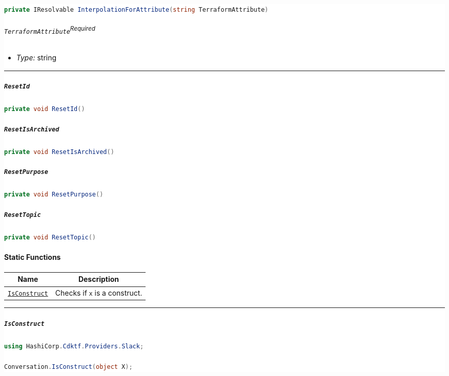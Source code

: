 ```csharp
private IResolvable InterpolationForAttribute(string TerraformAttribute)
```

###### `TerraformAttribute`<sup>Required</sup> <a name="TerraformAttribute" id="@skeptools/provider-slack.conversation.Conversation.interpolationForAttribute.parameter.terraformAttribute"></a>

- *Type:* string

---

##### `ResetId` <a name="ResetId" id="@skeptools/provider-slack.conversation.Conversation.resetId"></a>

```csharp
private void ResetId()
```

##### `ResetIsArchived` <a name="ResetIsArchived" id="@skeptools/provider-slack.conversation.Conversation.resetIsArchived"></a>

```csharp
private void ResetIsArchived()
```

##### `ResetPurpose` <a name="ResetPurpose" id="@skeptools/provider-slack.conversation.Conversation.resetPurpose"></a>

```csharp
private void ResetPurpose()
```

##### `ResetTopic` <a name="ResetTopic" id="@skeptools/provider-slack.conversation.Conversation.resetTopic"></a>

```csharp
private void ResetTopic()
```

#### Static Functions <a name="Static Functions" id="Static Functions"></a>

| **Name** | **Description** |
| --- | --- |
| <code><a href="#@skeptools/provider-slack.conversation.Conversation.isConstruct">IsConstruct</a></code> | Checks if `x` is a construct. |

---

##### `IsConstruct` <a name="IsConstruct" id="@skeptools/provider-slack.conversation.Conversation.isConstruct"></a>

```csharp
using HashiCorp.Cdktf.Providers.Slack;

Conversation.IsConstruct(object X);
```
